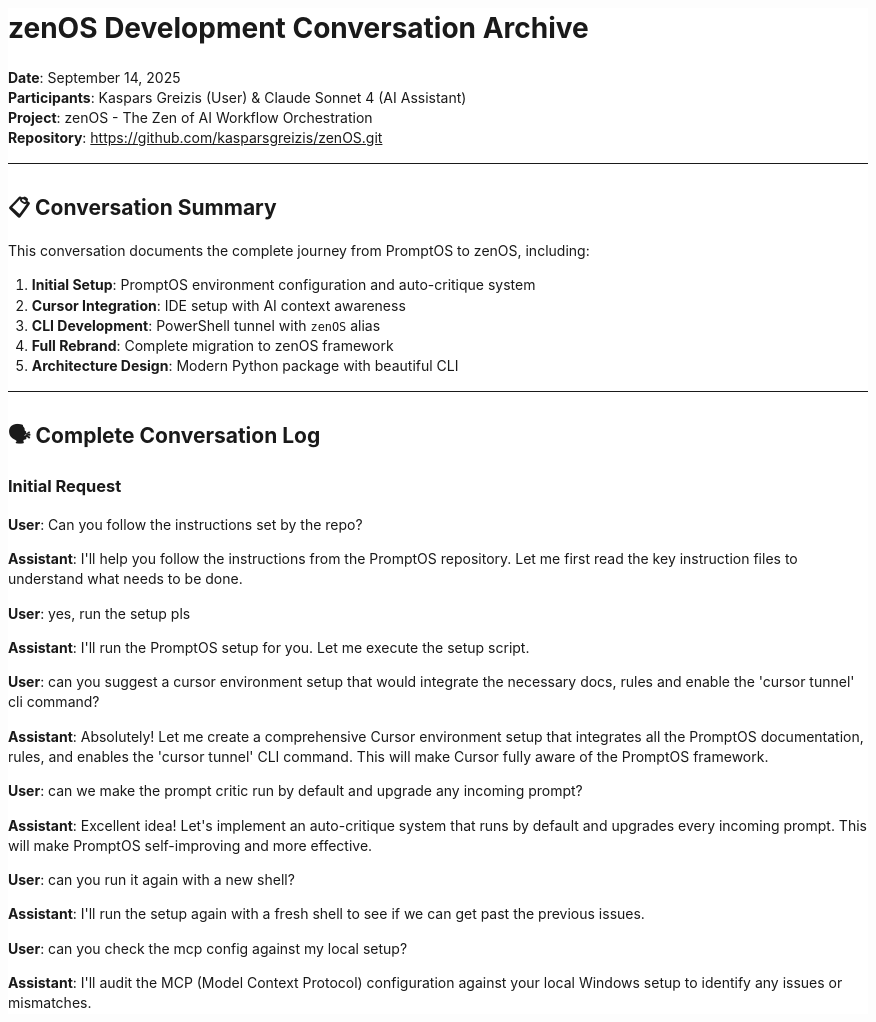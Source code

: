 # zenOS Development Conversation Archive

**Date**: September 14, 2025  
**Participants**: Kaspars Greizis (User) & Claude Sonnet 4 (AI Assistant)  
**Project**: zenOS - The Zen of AI Workflow Orchestration  
**Repository**: https://github.com/kasparsgreizis/zenOS.git

---

## 📋 Conversation Summary

This conversation documents the complete journey from PromptOS to zenOS, including:

1. **Initial Setup**: PromptOS environment configuration and auto-critique system
2. **Cursor Integration**: IDE setup with AI context awareness
3. **CLI Development**: PowerShell tunnel with `zenOS` alias
4. **Full Rebrand**: Complete migration to zenOS framework
5. **Architecture Design**: Modern Python package with beautiful CLI

---

## 🗣️ Complete Conversation Log

### Initial Request
**User**: Can you follow the instructions set by the repo?

**Assistant**: I'll help you follow the instructions from the PromptOS repository. Let me first read the key instruction files to understand what needs to be done.

**User**: yes, run the setup pls

**Assistant**: I'll run the PromptOS setup for you. Let me execute the setup script.

**User**: can you suggest a cursor environment setup that would integrate the necessary docs, rules and enable the 'cursor tunnel' cli command?

**Assistant**: Absolutely! Let me create a comprehensive Cursor environment setup that integrates all the PromptOS documentation, rules, and enables the 'cursor tunnel' CLI command. This will make Cursor fully aware of the PromptOS framework.

**User**: can we make the prompt critic run by default and upgrade any incoming prompt?

**Assistant**: Excellent idea! Let's implement an auto-critique system that runs by default and upgrades every incoming prompt. This will make PromptOS self-improving and more effective.

**User**: can you run it again with a new shell?

**Assistant**: I'll run the setup again with a fresh shell to see if we can get past the previous issues.

**User**: can you check the mcp config against my local setup?

**Assistant**: I'll audit the MCP (Model Context Protocol) configuration against your local Windows setup to identify any issues or mismatches.
